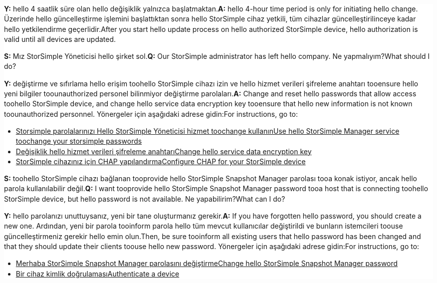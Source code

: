 <span data-ttu-id="82a78-317">**Y:** hello 4 saatlik süre olan hello değişiklik yalnızca başlatmaktan.</span><span class="sxs-lookup"><span data-stu-id="82a78-317">**A:** hello 4-hour time period is only for initiating hello change.</span></span> <span data-ttu-id="82a78-318">Üzerinde hello güncelleştirme işlemini başlattıktan sonra hello StorSimple cihaz yetkili, tüm cihazlar güncelleştirilinceye kadar hello yetkilendirme geçerlidir.</span><span class="sxs-lookup"><span data-stu-id="82a78-318">After you start hello update process on hello authorized StorSimple device, hello authorization is valid until all devices are updated.</span></span>

<span data-ttu-id="82a78-319">**S:** Mız StorSimple Yöneticisi hello şirket sol.</span><span class="sxs-lookup"><span data-stu-id="82a78-319">**Q:** Our StorSimple administrator has left hello company.</span></span> <span data-ttu-id="82a78-320">Ne yapmalıyım?</span><span class="sxs-lookup"><span data-stu-id="82a78-320">What should I do?</span></span>

<span data-ttu-id="82a78-321">**Y:** değiştirme ve sıfırlama hello erişim toohello StorSimple cihazı izin ve hello hizmet verileri şifreleme anahtarı tooensure hello yeni bilgiler toounauthorized personel bilinmiyor değiştirme parolaları.</span><span class="sxs-lookup"><span data-stu-id="82a78-321">**A:** Change and reset hello passwords that allow access toohello StorSimple device, and change hello service data encryption key tooensure that hello new information is not known toounauthorized personnel.</span></span> <span data-ttu-id="82a78-322">Yönergeler için aşağıdaki adrese gidin:</span><span class="sxs-lookup"><span data-stu-id="82a78-322">For instructions, go to:</span></span>

* [<span data-ttu-id="82a78-323">Storsimple parolalarınızı Hello StorSimple Yöneticisi hizmet toochange kullanın</span><span class="sxs-lookup"><span data-stu-id="82a78-323">Use hello StorSimple Manager service toochange your storsimple passwords</span></span>](storsimple-change-passwords.md)
* [<span data-ttu-id="82a78-324">Değişiklik hello hizmet verileri şifreleme anahtarı</span><span class="sxs-lookup"><span data-stu-id="82a78-324">Change hello service data encryption key</span></span>](storsimple-service-dashboard.md#change-the-service-data-encryption-key)
* [<span data-ttu-id="82a78-325">StorSimple cihazınız için CHAP yapılandırma</span><span class="sxs-lookup"><span data-stu-id="82a78-325">Configure CHAP for your StorSimple device</span></span>](storsimple-configure-chap.md)

<span data-ttu-id="82a78-326">**S:** toohello StorSimple cihazı bağlanan tooprovide hello StorSimple Snapshot Manager parolası tooa konak istiyor, ancak hello parola kullanılabilir değil.</span><span class="sxs-lookup"><span data-stu-id="82a78-326">**Q:** I want tooprovide hello StorSimple Snapshot Manager password tooa host that is connecting toohello StorSimple device, but hello password is not available.</span></span> <span data-ttu-id="82a78-327">Ne yapabilirim?</span><span class="sxs-lookup"><span data-stu-id="82a78-327">What can I do?</span></span>

<span data-ttu-id="82a78-328">**Y:** hello parolanızı unuttuysanız, yeni bir tane oluşturmanız gerekir.</span><span class="sxs-lookup"><span data-stu-id="82a78-328">**A:** If you have forgotten hello password, you should create a new one.</span></span> <span data-ttu-id="82a78-329">Ardından, yeni bir parola tooinform parola hello tüm mevcut kullanıcılar değiştirildi ve bunların istemcileri toouse güncelleştirmeniz gerekir hello emin olun.</span><span class="sxs-lookup"><span data-stu-id="82a78-329">Then, be sure tooinform all existing users that hello password has been changed and that they should update their clients toouse hello new password.</span></span> <span data-ttu-id="82a78-330">Yönergeler için aşağıdaki adrese gidin:</span><span class="sxs-lookup"><span data-stu-id="82a78-330">For instructions, go to:</span></span>

* [<span data-ttu-id="82a78-331">Merhaba StorSimple Snapshot Manager parolasını değiştirme</span><span class="sxs-lookup"><span data-stu-id="82a78-331">Change hello StorSimple Snapshot Manager password</span></span>](storsimple-change-passwords.md#change-the-storsimple-snapshot-manager-password)
* [<span data-ttu-id="82a78-332">Bir cihaz kimlik doğrulaması</span><span class="sxs-lookup"><span data-stu-id="82a78-332">Authenticate a device</span></span>](storsimple-snapshot-manager-manage-devices.md#authenticate-a-device)
